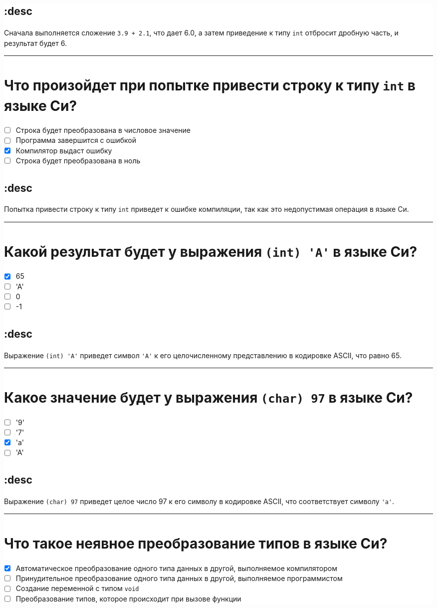 ## :desc
Сначала выполняется сложение `3.9 + 2.1`, что дает 6.0, а затем приведение к типу `int` отбросит дробную часть, и результат будет 6.

---

# Что произойдет при попытке привести строку к типу `int` в языке Си?
- [ ] Строка будет преобразована в числовое значение
- [ ] Программа завершится с ошибкой
- [x] Компилятор выдаст ошибку
- [ ] Строка будет преобразована в ноль

## :desc
Попытка привести строку к типу `int` приведет к ошибке компиляции, так как это недопустимая операция в языке Си.

---

# Какой результат будет у выражения `(int) 'A'` в языке Си?
- [x] 65
- [ ] 'A'
- [ ] 0
- [ ] -1

## :desc
Выражение `(int) 'A'` приведет символ `'A'` к его целочисленному представлению в кодировке ASCII, что равно 65.

---

# Какое значение будет у выражения `(char) 97` в языке Си?
- [ ] '9'
- [ ] '7'
- [x] 'a'
- [ ] 'A'

## :desc
Выражение `(char) 97` приведет целое число 97 к его символу в кодировке ASCII, что соответствует символу `'a'`.

---

# Что такое неявное преобразование типов в языке Си?
- [x] Автоматическое преобразование одного типа данных в другой, выполняемое компилятором
- [ ] Принудительное преобразование одного типа данных в другой, выполняемое программистом
- [ ] Создание переменной с типом `void`
- [ ] Преобразование типов, которое происходит при вызове функции
